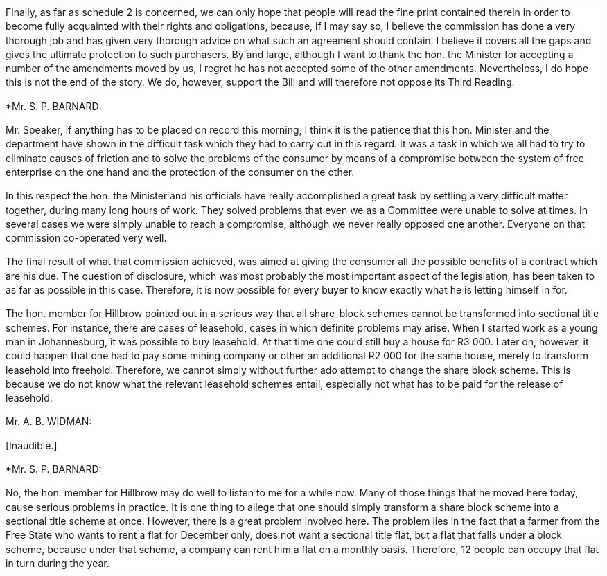 <p>Finally, as far as schedule 2 is concerned, we can only hope that people will read the fine print contained therein in order to become fully acquainted with their rights and obligations, because, if I may say so, I believe the commission has done a very thorough job and has given very thorough advice on what such an agreement should contain. I believe it covers all the gaps and gives the ultimate protection to such purchasers. By and large, although I want to thank the hon. the Minister for accepting a number of the amendments moved by us, I regret he has not accepted some of the other amendments. Nevertheless, I do hope this is not the end of the story. We do, however, support the Bill and will therefore not oppose its Third Reading.</p>

</speech>

<speech by="#barnard">

<from>*Mr. <person refersTo="hansard_za">S. P. BARNARD</person>:</from>

<p>Mr. Speaker, if anything has to be placed on record this morning, I think it is the patience that this hon. Minister and the department have shown in the difficult task which they had to carry out in this regard. It was a task in which we all had to try to eliminate causes of friction and to solve the problems of the consumer by means of a compromise between the system of free enterprise on the one hand and the protection of the consumer on the other.</p>

<p>In this respect the hon. the Minister and his officials have really accomplished a great task by settling a very difficult matter together, during many long hours of work. They solved problems that even we as a Committee were unable to solve at times. In several cases we were simply unable to reach a compromise, although we never really opposed one another. Everyone on that commission co-operated very well.</p>

<p>The final result of what that commission achieved, was aimed at giving the consumer all the possible benefits of a contract which are his due. The question of disclosure, which was most probably the most important aspect of the legislation, has been taken to as far as possible in this case. Therefore, it is now possible for every buyer to know exactly what he is letting himself in for.</p>

<p>The hon. member for Hillbrow pointed out in a serious way that all share-block schemes cannot be transformed into sectional title schemes. For instance, there are cases of leasehold, cases in which definite problems may arise. When I started work as a young man in Johannesburg, it was possible to buy leasehold. At that time one could still buy a house for R3 000. Later on, however, it could happen that one had to pay some mining company or other an additional R2 000 for the same house, merely to transform leasehold into freehold. Therefore, we cannot simply without further ado attempt to change <span class="col_4823-4824" refersTo="page_0768"/>the share block scheme. This is because we do not know what the relevant leasehold schemes entail, especially not what has to be paid for the release of leasehold.</p>

</speech>

<speech by="#widman">

<from>Mr. <person refersTo="hansard_za">A. B. WIDMAN</person>:</from>

<p>[Inaudible.]</p>

</speech>

<speech by="#barnard">

<from>*Mr. <person refersTo="hansard_za">S. P. BARNARD</person>:</from>

<p>No, the hon. member for Hillbrow may do well to listen to me for a while now. Many of those things that he moved here today, cause serious problems in practice. It is one thing to allege that one should simply transform a share block scheme into a sectional title scheme at once. However, there is a great problem involved here. The problem lies in the fact that a farmer from the Free State who wants to rent a flat for December only, does not want a sectional title flat, but a flat that falls under a block scheme, because under that scheme, a company can rent him a flat on a monthly basis. Therefore, 12 people can occupy that flat in turn during the year.</p>
